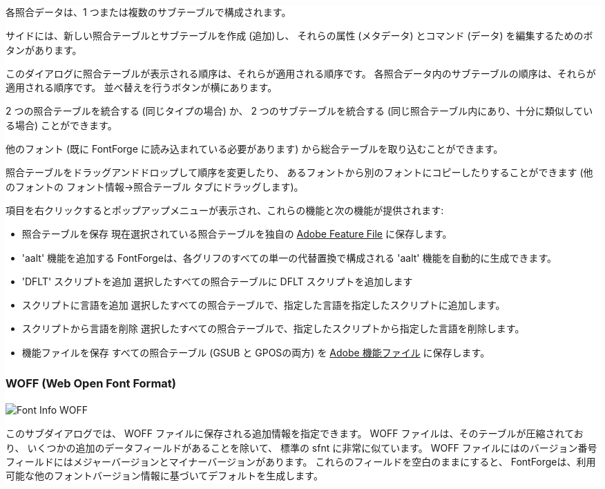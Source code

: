 各照合データは、1 つまたは複数のサブテーブルで構成されます。


サイドには、新しい照合テーブルとサブテーブルを作成 (追加)し、
それらの属性 (メタデータ) とコマンド (データ) を編集するためのボタンがあります。


このダイアログに照合テーブルが表示される順序は、それらが適用される順序です。
各照合データ内のサブテーブルの順序は、それらが適用される順序です。
並べ替えを行うボタンが横にあります。


2 つの照合テーブルを統合する (同じタイプの場合) か、
2 つのサブテーブルを統合する (同じ照合テーブル内にあり、十分に類似している場合) ことができます。


他のフォント
(既に FontForge に読み込まれている必要があります)
から総合テーブルを取り込むことができます。


照合テーブルをドラッグアンドドロップして順序を変更したり、
あるフォントから別のフォントにコピーしたりすることができます
(他のフォントの
<span class="command">フォント情報-\>照合テーブル</span>
タブにドラッグします)。


項目を右クリックするとポップアップメニューが表示され、これらの機能と次の機能が提供されます:


- 照合テーブルを保存
    現在選択されている照合テーブルを独自の
    [Adobe Feature File](../../reference/featurefile/)
    に保存します。

- 'aalt' 機能を追加する
    FontForgeは、各グリフのすべての単一の代替置換で構成される 'aalt' 機能を自動的に生成できます。

- 'DFLT' スクリプトを追加
    選択したすべての照合テーブルに DFLT スクリプトを追加します

- スクリプトに言語を追加
    選択したすべての照合テーブルで、指定した言語を指定したスクリプトに追加します。

- スクリプトから言語を削除
    選択したすべての照合テーブルで、指定したスクリプトから指定した言語を削除します。

- 機能ファイルを保存
    すべての照合テーブル (GSUB と GPOSの両方) を
    [Adobe 機能ファイル](../../reference/featurefile/)
    に保存します。


### WOFF (Web Open Font Format)

![Font Info WOFF](/assets/img/dialogs1-fontinfo-woff.png)


このサブダイアログでは、
WOFF ファイルに保存される追加情報を指定できます。
WOFF ファイルは、そのテーブルが圧縮されており、
いくつかの追加のデータフィールドがあることを除いて、
標準の sfnt に非常に似ています。
WOFF ファイルにはのバージョン番号フィールドにはメジャーバージョンとマイナーバージョンがあります。
これらのフィールドを空白のままにすると、
FontForgeは、利用可能な他のフォントバージョン情報に基づいてデフォルトを生成します。
